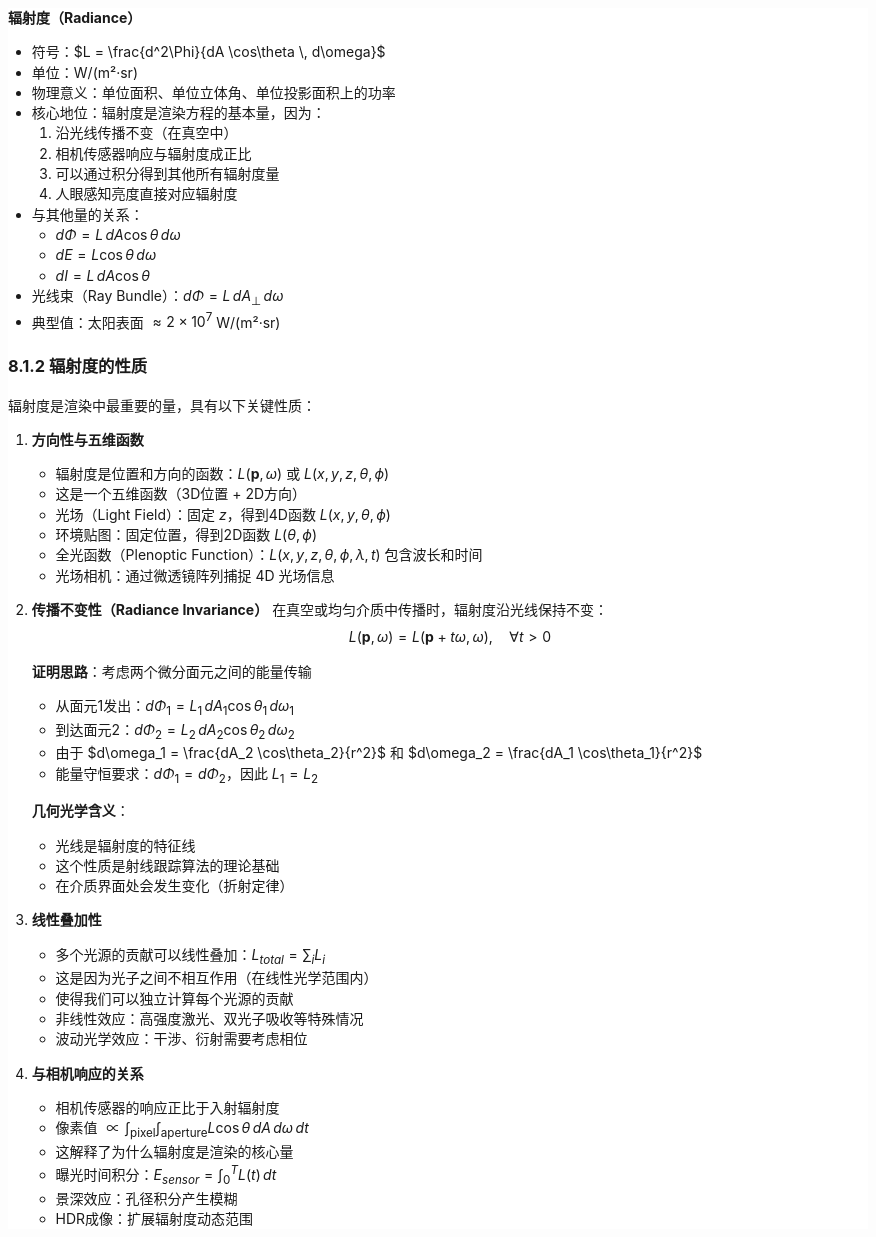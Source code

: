 **辐射度（Radiance）**
- 符号：$L = \frac{d^2\Phi}{dA \cos\theta \, d\omega}$
- 单位：W/(m²·sr)
- 物理意义：单位面积、单位立体角、单位投影面积上的功率
- 核心地位：辐射度是渲染方程的基本量，因为：
  1. 沿光线传播不变（在真空中）
  2. 相机传感器响应与辐射度成正比
  3. 可以通过积分得到其他所有辐射度量
  4. 人眼感知亮度直接对应辐射度
- 与其他量的关系：
  - $d\Phi = L \, dA \cos\theta \, d\omega$
  - $dE = L \cos\theta \, d\omega$
  - $dI = L \, dA \cos\theta$
- 光线束（Ray Bundle）：$d\Phi = L \, dA_{\perp} \, d\omega$
- 典型值：太阳表面 $\approx 2 \times 10^7$ W/(m²·sr)

### 8.1.2 辐射度的性质

辐射度是渲染中最重要的量，具有以下关键性质：

1. **方向性与五维函数**
   - 辐射度是位置和方向的函数：$L(\mathbf{p}, \omega)$ 或 $L(x, y, z, \theta, \phi)$
   - 这是一个五维函数（3D位置 + 2D方向）
   - 光场（Light Field）：固定 $z$，得到4D函数 $L(x, y, \theta, \phi)$
   - 环境贴图：固定位置，得到2D函数 $L(\theta, \phi)$
   - 全光函数（Plenoptic Function）：$L(x, y, z, \theta, \phi, \lambda, t)$ 包含波长和时间
   - 光场相机：通过微透镜阵列捕捉 4D 光场信息

2. **传播不变性（Radiance Invariance）**
   在真空或均匀介质中传播时，辐射度沿光线保持不变：
   $$L(\mathbf{p}, \omega) = L(\mathbf{p} + t\omega, \omega), \quad \forall t > 0$$
   
   **证明思路**：考虑两个微分面元之间的能量传输
   - 从面元1发出：$d\Phi_1 = L_1 \, dA_1 \cos\theta_1 \, d\omega_1$
   - 到达面元2：$d\Phi_2 = L_2 \, dA_2 \cos\theta_2 \, d\omega_2$
   - 由于 $d\omega_1 = \frac{dA_2 \cos\theta_2}{r^2}$ 和 $d\omega_2 = \frac{dA_1 \cos\theta_1}{r^2}$
   - 能量守恒要求：$d\Phi_1 = d\Phi_2$，因此 $L_1 = L_2$
   
   **几何光学含义**：
   - 光线是辐射度的特征线
   - 这个性质是射线跟踪算法的理论基础
   - 在介质界面处会发生变化（折射定律）

3. **线性叠加性**
   - 多个光源的贡献可以线性叠加：$L_{total} = \sum_i L_i$
   - 这是因为光子之间不相互作用（在线性光学范围内）
   - 使得我们可以独立计算每个光源的贡献
   - 非线性效应：高强度激光、双光子吸收等特殊情况
   - 波动光学效应：干涉、衍射需要考虑相位

4. **与相机响应的关系**
   - 相机传感器的响应正比于入射辐射度
   - 像素值 $\propto \int_{\text{pixel}} \int_{\text{aperture}} L \cos\theta \, dA \, d\omega \, dt$
   - 这解释了为什么辐射度是渲染的核心量
   - 曝光时间积分：$E_{sensor} = \int_0^T L(t) \, dt$
   - 景深效应：孔径积分产生模糊
   - HDR成像：扩展辐射度动态范围
